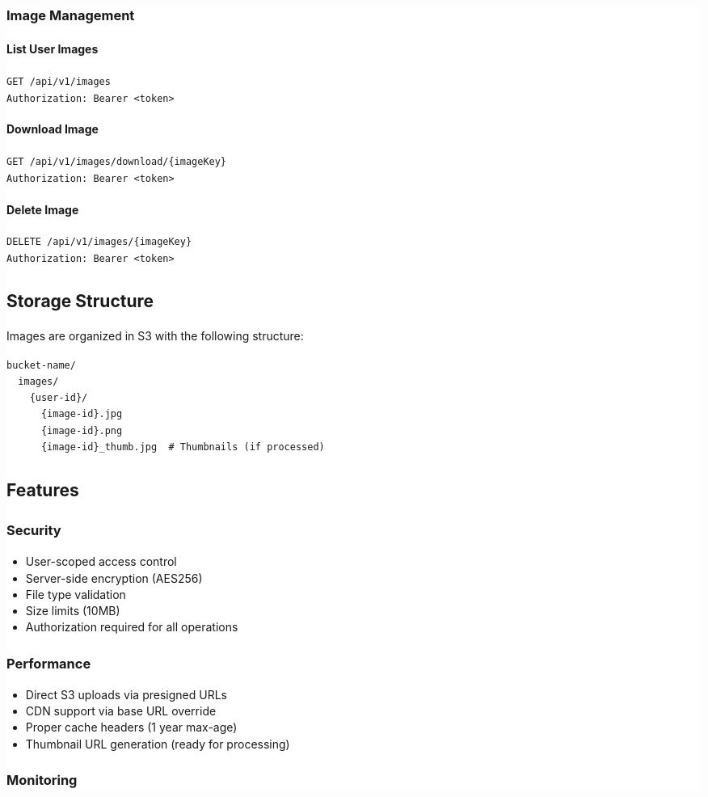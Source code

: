 ### Image Management

#### List User Images

```http
GET /api/v1/images
Authorization: Bearer <token>
```

#### Download Image

```http
GET /api/v1/images/download/{imageKey}
Authorization: Bearer <token>
```

#### Delete Image

```http
DELETE /api/v1/images/{imageKey}
Authorization: Bearer <token>
```

## Storage Structure

Images are organized in S3 with the following structure:

```
bucket-name/
  images/
    {user-id}/
      {image-id}.jpg
      {image-id}.png
      {image-id}_thumb.jpg  # Thumbnails (if processed)
```

## Features

### Security

- User-scoped access control
- Server-side encryption (AES256)
- File type validation
- Size limits (10MB)
- Authorization required for all operations

### Performance

- Direct S3 uploads via presigned URLs
- CDN support via base URL override
- Proper cache headers (1 year max-age)
- Thumbnail URL generation (ready for processing)

### Monitoring
